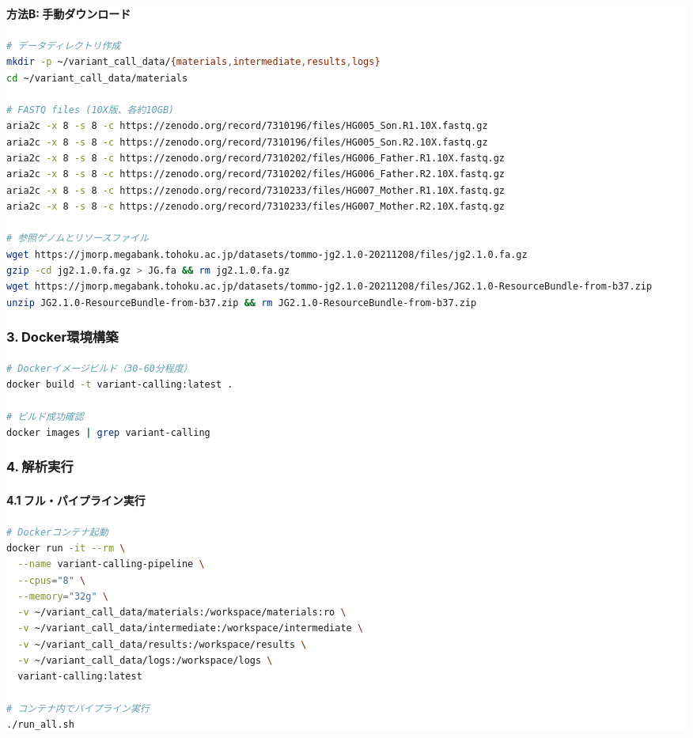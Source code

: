 #### 方法B: 手動ダウンロード

```bash
# データディレクトリ作成
mkdir -p ~/variant_call_data/{materials,intermediate,results,logs}
cd ~/variant_call_data/materials

# FASTQ files (10X版、各約10GB)
aria2c -x 8 -s 8 -c https://zenodo.org/record/7310196/files/HG005_Son.R1.10X.fastq.gz
aria2c -x 8 -s 8 -c https://zenodo.org/record/7310196/files/HG005_Son.R2.10X.fastq.gz
aria2c -x 8 -s 8 -c https://zenodo.org/record/7310202/files/HG006_Father.R1.10X.fastq.gz
aria2c -x 8 -s 8 -c https://zenodo.org/record/7310202/files/HG006_Father.R2.10X.fastq.gz
aria2c -x 8 -s 8 -c https://zenodo.org/record/7310233/files/HG007_Mother.R1.10X.fastq.gz
aria2c -x 8 -s 8 -c https://zenodo.org/record/7310233/files/HG007_Mother.R2.10X.fastq.gz

# 参照ゲノムとリソースファイル
wget https://jmorp.megabank.tohoku.ac.jp/datasets/tommo-jg2.1.0-20211208/files/jg2.1.0.fa.gz
gzip -cd jg2.1.0.fa.gz > JG.fa && rm jg2.1.0.fa.gz
wget https://jmorp.megabank.tohoku.ac.jp/datasets/tommo-jg2.1.0-20211208/files/JG2.1.0-ResourceBundle-from-b37.zip
unzip JG2.1.0-ResourceBundle-from-b37.zip && rm JG2.1.0-ResourceBundle-from-b37.zip
```

### 3. Docker環境構築

```bash
# Dockerイメージビルド（30-60分程度）
docker build -t variant-calling:latest .

# ビルド成功確認
docker images | grep variant-calling
```

### 4. 解析実行

#### 4.1 フル・パイプライン実行

```bash
# Dockerコンテナ起動
docker run -it --rm \
  --name variant-calling-pipeline \
  --cpus="8" \
  --memory="32g" \
  -v ~/variant_call_data/materials:/workspace/materials:ro \
  -v ~/variant_call_data/intermediate:/workspace/intermediate \
  -v ~/variant_call_data/results:/workspace/results \
  -v ~/variant_call_data/logs:/workspace/logs \
  variant-calling:latest

# コンテナ内でパイプライン実行
./run_all.sh
```
